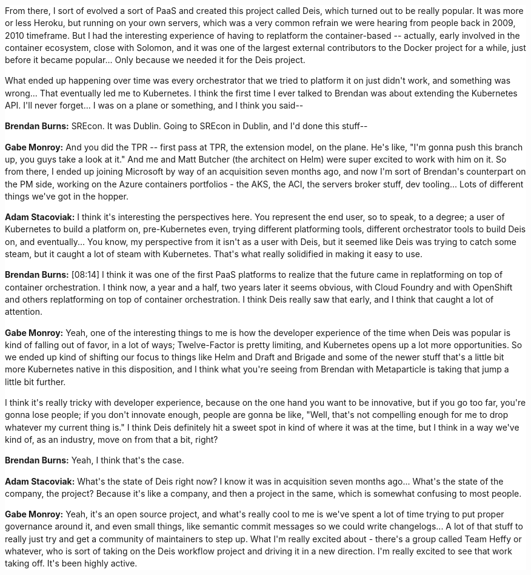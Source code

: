From there, I sort of evolved a sort of PaaS and created this project called Deis, which turned out to be really popular. It was more or less Heroku, but running on your own servers, which was a very common refrain we were hearing from people back in 2009, 2010 timeframe. But I had the interesting experience of having to replatform the container-based -- actually, early involved in the container ecosystem, close with Solomon, and it was one of the largest external contributors to the Docker project for a while, just before it became popular... Only because we needed it for the Deis project.

What ended up happening over time was every orchestrator that we tried to platform it on just didn't work, and something was wrong... That eventually led me to Kubernetes. I think the first time I ever talked to Brendan was about extending the Kubernetes API. I'll never forget... I was on a plane or something, and I think you said--

**Brendan Burns:** SREcon. It was Dublin. Going to SREcon in Dublin, and I'd done this stuff--

**Gabe Monroy:** And you did the TPR -- first pass at TPR, the extension model, on the plane. He's like, "I'm gonna push this branch up, you guys take a look at it." And me and Matt Butcher (the architect on Helm) were super excited to work with him on it. So from there, I ended up joining Microsoft by way of an acquisition seven months ago, and now I'm sort of Brendan's counterpart on the PM side, working on the Azure containers portfolios - the AKS, the ACI, the servers broker stuff, dev tooling... Lots of different things we've got in the hopper.

**Adam Stacoviak:** I think it's interesting the perspectives here. You represent the end user, so to speak, to a degree; a user of Kubernetes to build a platform on, pre-Kubernetes even, trying different platforming tools, different orchestrator tools to build Deis on, and eventually... You know, my perspective from it isn't as a user with Deis, but it seemed like Deis was trying to catch some steam, but it caught a lot of steam with Kubernetes. That's what really solidified in making it easy to use.

**Brendan Burns:** \[08:14\] I think it was one of the first PaaS platforms to realize that the future came in replatforming on top of container orchestration. I think now, a year and a half, two years later it seems obvious, with Cloud Foundry and with OpenShift and others replatforming on top of container orchestration. I think Deis really saw that early, and I think that caught a lot of attention.

**Gabe Monroy:** Yeah, one of the interesting things to me is how the developer experience of the time when Deis was popular is kind of falling out of favor, in a lot of ways; Twelve-Factor is pretty limiting, and Kubernetes opens up a lot more opportunities. So we ended up kind of shifting our focus to things like Helm and Draft and Brigade and some of the newer stuff that's a little bit more Kubernetes native in this disposition, and I think what you're seeing from Brendan with Metaparticle is taking that jump a little bit further.

I think it's really tricky with developer experience, because on the one hand you want to be innovative, but if you go too far, you're gonna lose people; if you don't innovate enough, people are gonna be like, "Well, that's not compelling enough for me to drop whatever my current thing is." I think Deis definitely hit a sweet spot in kind of where it was at the time, but I think in a way we've kind of, as an industry, move on from that a bit, right?

**Brendan Burns:** Yeah, I think that's the case.

**Adam Stacoviak:** What's the state of Deis right now? I know it was in acquisition seven months ago... What's the state of the company, the project? Because it's like a company, and then a project in the same, which is somewhat confusing to most people.

**Gabe Monroy:** Yeah, it's an open source project, and what's really cool to me is we've spent a lot of time trying to put proper governance around it, and even small things, like semantic commit messages so we could write changelogs... A lot of that stuff to really just try and get a community of maintainers to step up. What I'm really excited about - there's a group called Team Heffy or whatever, who is sort of taking on the Deis workflow project and driving it in a new direction. I'm really excited to see that work taking off. It's been highly active.
